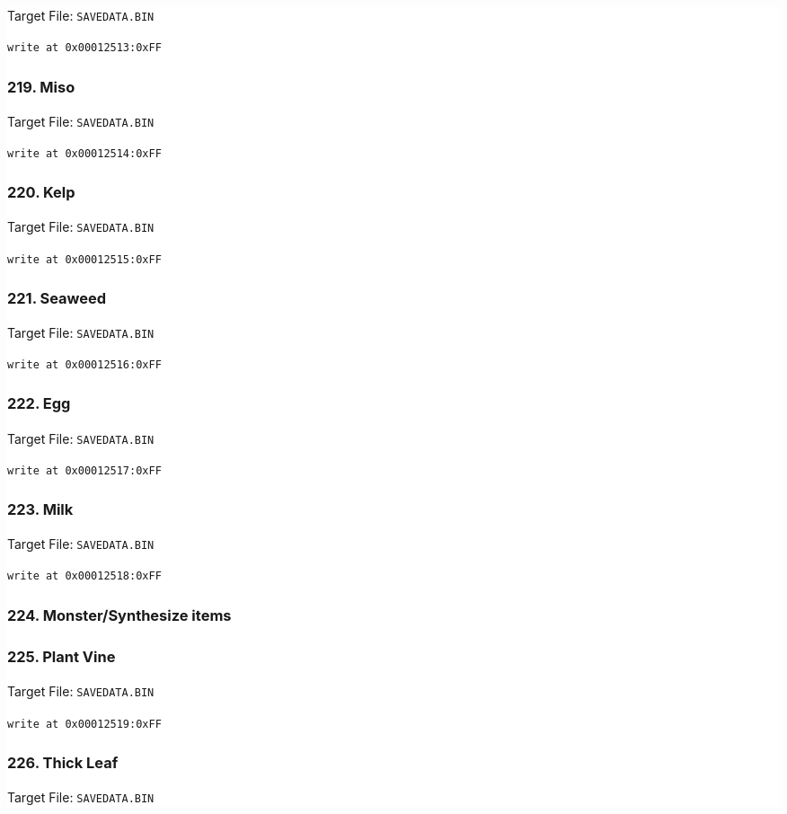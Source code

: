 Target File: `SAVEDATA.BIN`

```
write at 0x00012513:0xFF
```

### 219. Miso

Target File: `SAVEDATA.BIN`

```
write at 0x00012514:0xFF
```

### 220. Kelp

Target File: `SAVEDATA.BIN`

```
write at 0x00012515:0xFF
```

### 221. Seaweed

Target File: `SAVEDATA.BIN`

```
write at 0x00012516:0xFF
```

### 222. Egg

Target File: `SAVEDATA.BIN`

```
write at 0x00012517:0xFF
```

### 223. Milk

Target File: `SAVEDATA.BIN`

```
write at 0x00012518:0xFF
```

### 224. Monster/Synthesize items
### 225. Plant Vine

Target File: `SAVEDATA.BIN`

```
write at 0x00012519:0xFF
```

### 226. Thick Leaf

Target File: `SAVEDATA.BIN`
